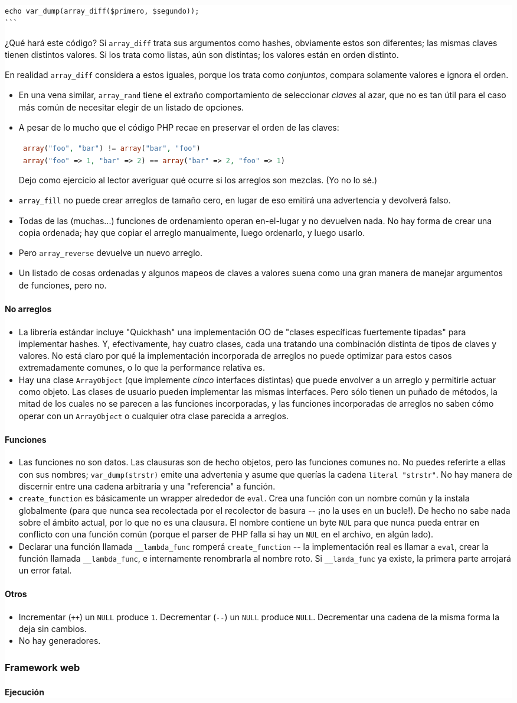     echo var_dump(array_diff($primero, $segundo));
    ```
  ¿Qué hará este código? Si `array_diff` trata sus argumentos como hashes, obviamente estos son diferentes; las mismas claves tienen distintos valores. Si los trata como listas, aún son distintas; los valores están en orden distinto.

  En realidad `array_diff` considera a estos iguales, porque los trata como _conjuntos_, compara solamente valores e ignora el orden.
- En una vena similar, `array_rand` tiene el extraño comportamiento de seleccionar _claves_ al azar, que no es tan útil para el caso más común de necesitar elegir de un listado de opciones.
- A pesar de lo mucho que el código PHP recae en preservar el orden de las claves:

   ```php
    array("foo", "bar") != array("bar", "foo")
    array("foo" => 1, "bar" => 2) == array("bar" => 2, "foo" => 1)
    ```

  Dejo como ejercicio al lector averiguar qué ocurre si los arreglos son mezclas. (Yo no lo sé.)
- `array_fill` no puede crear arreglos de tamaño cero, en lugar de eso emitirá una advertencia y devolverá falso.
- Todas de las (muchas...) funciones de ordenamiento operan en-el-lugar y no devuelven nada. No hay forma de crear una copia ordenada; hay que copiar el arreglo manualmente, luego ordenarlo, y luego usarlo.
- Pero `array_reverse` devuelve un nuevo arreglo.
- Un listado de cosas ordenadas y algunos mapeos de claves a valores suena como una gran manera de manejar argumentos de funciones, pero no.

#### No arreglos

- La librería estándar incluye "Quickhash"  una implementación OO de "clases específicas fuertemente tipadas" para implementar hashes. Y, efectivamente, hay cuatro clases, cada una tratando una combinación distinta de tipos de claves y valores. No está claro por qué la implementación incorporada de arreglos no puede optimizar para estos casos extremadamente comunes, o lo que la performance relativa es.
- Hay una clase `ArrayObject` (que implemente _cinco_ interfaces distintas) que puede envolver a un arreglo y permitirle actuar como objeto. Las clases de usuario pueden implementar las mismas interfaces. Pero sólo tienen un puñado de métodos, la mitad de los cuales no se parecen a las funciones incorporadas, y las funciones incorporadas de arreglos no saben cómo operar con un `ArrayObject` o cualquier otra clase parecida a arreglos.

#### Funciones

- Las funciones no son datos. Las clausuras son de hecho objetos, pero las funciones comunes no. No puedes referirte a ellas con sus nombres; `var_dump(strstr)` emite una advertenia y asume que querías la cadena `literal "strstr"`. No hay manera de discernir entre una cadena arbitraria y una "referencia" a función.
- `create_function` es básicamente un wrapper alrededor de `eval`. Crea una función con un nombre común y la instala globalmente (para que nunca sea recolectada por el recolector de basura -- ¡no la uses en un bucle!). De hecho no sabe nada sobre el ámbito actual, por lo que no es una clausura. El nombre contiene un byte `NUL` para que nunca pueda entrar en conflicto con una función común (porque el parser de PHP falla si hay un `NUL` en el archivo, en algún lado).
- Declarar una función llamada `__lambda_func` romperá `create_function` -- la implementación real es llamar a `eval`, crear la función llamada `__lambda_func`, e internamente renombrarla al nombre roto. Si `__lamda_func` ya existe, la primera parte arrojará un error fatal.

#### Otros

- Incrementar (`++`) un `NULL` produce `1`. Decrementar (`--`) un `NULL` produce `NULL`. Decrementar una cadena de la misma forma la deja sin cambios.
- No hay generadores.

### Framework web

#### Ejecución

   ```